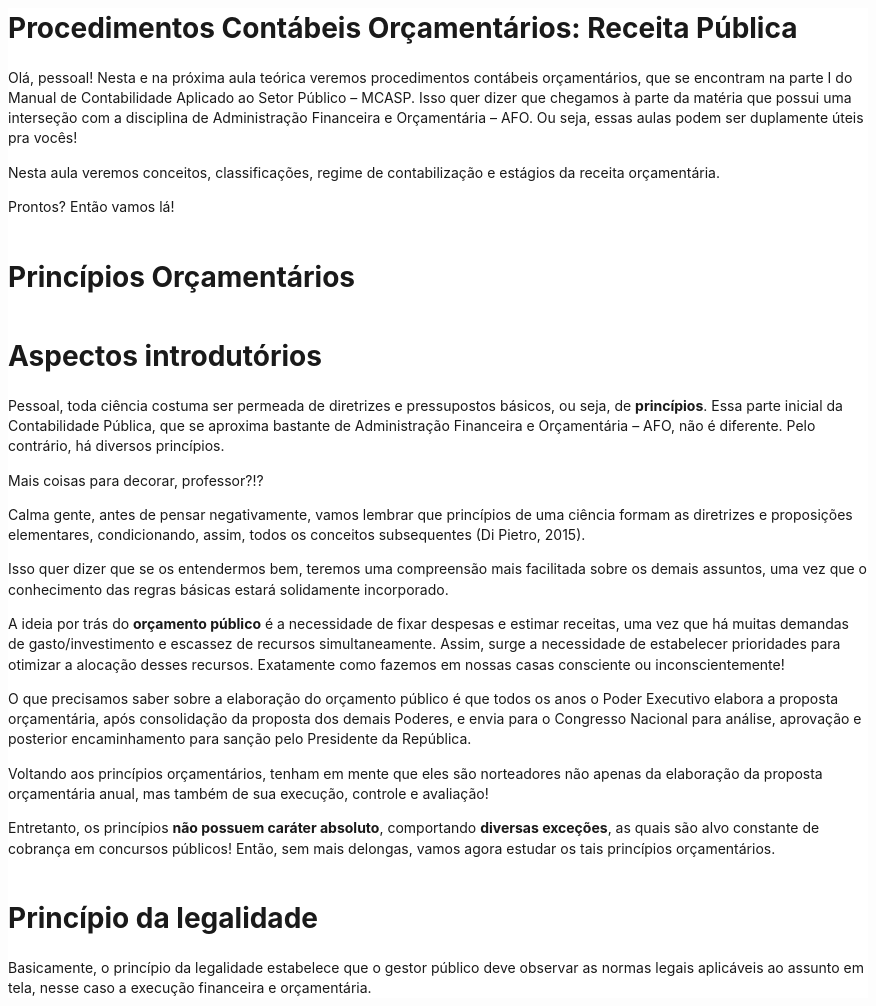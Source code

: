 # **Procedimentos Contábeis Orçamentários: Receita Pública**

Olá, pessoal! Nesta e na próxima aula teórica veremos procedimentos contábeis orçamentários, que se encontram na parte I do Manual de Contabilidade Aplicado ao Setor Público – MCASP. Isso quer dizer que chegamos à parte da matéria que possui uma interseção com a disciplina de Administração Financeira e Orçamentária – AFO. Ou seja, essas aulas podem ser duplamente úteis pra vocês!

Nesta aula veremos conceitos, classificações, regime de contabilização e estágios da receita orçamentária. 

Prontos? Então vamos lá!

# **Princípios Orçamentários**

# **Aspectos introdutórios**

Pessoal, toda ciência costuma ser permeada de diretrizes e pressupostos básicos, ou seja, de **princípios**. Essa parte inicial da Contabilidade Pública, que se aproxima bastante de Administração Financeira e Orçamentária – AFO, não é diferente. Pelo contrário, há diversos princípios.

Mais coisas para decorar, professor?!?

Calma gente, antes de pensar negativamente, vamos lembrar que princípios de uma ciência formam as diretrizes e proposições elementares, condicionando, assim, todos os conceitos subsequentes (Di Pietro, 2015). 

Isso quer dizer que se os entendermos bem, teremos uma compreensão mais facilitada sobre os demais assuntos, uma vez que o conhecimento das regras básicas estará solidamente incorporado. 

A ideia por trás do **orçamento público** é a necessidade de fixar despesas e estimar receitas, uma vez que há muitas demandas de gasto/investimento e escassez de recursos simultaneamente. Assim, surge a necessidade de estabelecer prioridades para otimizar a alocação desses recursos. Exatamente como fazemos em nossas casas consciente ou inconscientemente!

O que precisamos saber sobre a elaboração do orçamento público é que todos os anos o Poder Executivo elabora a proposta orçamentária, após consolidação da proposta dos demais Poderes, e envia para o Congresso Nacional para análise, aprovação e posterior encaminhamento para sanção pelo Presidente da República.

Voltando aos princípios orçamentários, tenham em mente que eles são norteadores não apenas da elaboração da proposta orçamentária anual, mas também de sua execução, controle e avaliação!

Entretanto, os princípios **não possuem caráter absoluto**, comportando **diversas exceções**, as quais são alvo constante de cobrança em concursos públicos! Então, sem mais delongas, vamos agora estudar os tais princípios orçamentários.

# **Princípio da legalidade**

Basicamente, o princípio da legalidade estabelece que o gestor público deve observar as normas legais aplicáveis ao assunto em tela, nesse caso a execução financeira e orçamentária.
